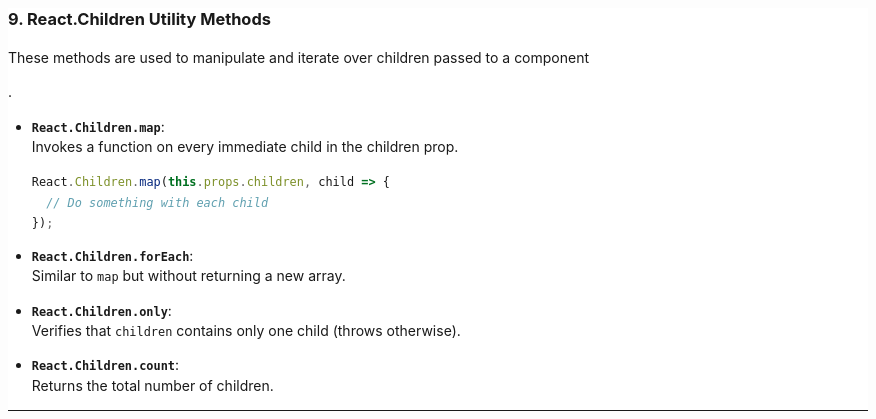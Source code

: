 ### **9. React.Children Utility Methods**

These methods are used to manipulate and iterate over children passed to a component

.

- **`React.Children.map`**:  
  Invokes a function on every immediate child in the children prop.

  ```jsx
  React.Children.map(this.props.children, child => {
    // Do something with each child
  });
  ```

- **`React.Children.forEach`**:  
  Similar to `map` but without returning a new array.

- **`React.Children.only`**:  
  Verifies that `children` contains only one child (throws otherwise).

- **`React.Children.count`**:  
  Returns the total number of children.

---